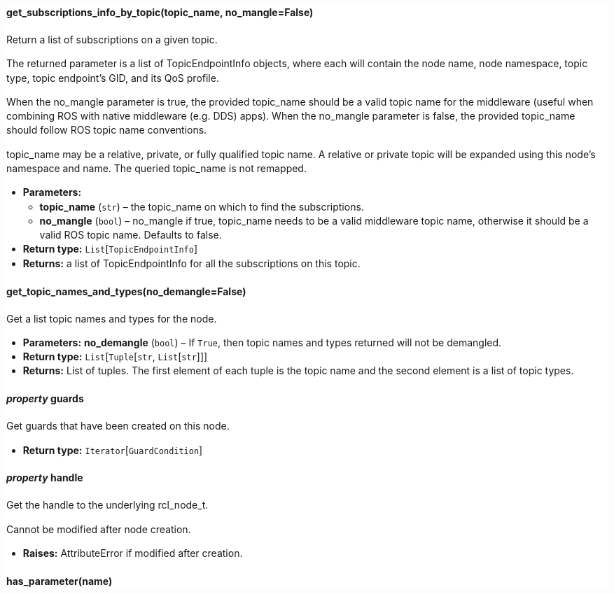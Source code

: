 #### get_subscriptions_info_by_topic(topic_name, no_mangle=False)

Return a list of subscriptions on a given topic.

The returned parameter is a list of TopicEndpointInfo objects, where each will contain
the node name, node namespace, topic type, topic endpoint’s GID, and its QoS profile.

When the no_mangle parameter is true, the provided topic_name should be a valid topic
name for the middleware (useful when combining ROS with native middleware (e.g. DDS) apps).
When the no_mangle parameter is false, the provided topic_name should follow
ROS topic name conventions.

topic_name may be a relative, private, or fully qualified topic name.
A relative or private topic will be expanded using this node’s namespace and name.
The queried topic_name is not remapped.

* **Parameters:**
  * **topic_name** (`str`) – the topic_name on which to find the subscriptions.
  * **no_mangle** (`bool`) – no_mangle if true, topic_name needs to be a valid middleware topic
    name, otherwise it should be a valid ROS topic name. Defaults to false.
* **Return type:**
  `List`[`TopicEndpointInfo`]
* **Returns:**
  a list of TopicEndpointInfo for all the subscriptions on this topic.

#### get_topic_names_and_types(no_demangle=False)

Get a list topic names and types for the node.

* **Parameters:**
  **no_demangle** (`bool`) – If `True`, then topic names and types returned will not be demangled.
* **Return type:**
  `List`[`Tuple`[`str`, `List`[`str`]]]
* **Returns:**
  List of tuples.
  The first element of each tuple is the topic name and the second element is a list of
  topic types.

#### *property* guards

Get guards that have been created on this node.

* **Return type:**
  `Iterator`[`GuardCondition`]

#### *property* handle

Get the handle to the underlying rcl_node_t.

Cannot be modified after node creation.

* **Raises:**
  AttributeError if modified after creation.

#### has_parameter(name)
